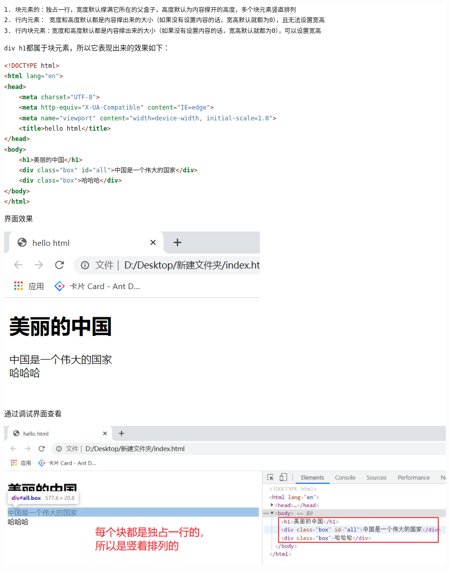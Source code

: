    	1. 块元素的：独占一行，宽度默认撑满它所在的父盒子，高度默认为内容撑开的高度，多个块元素竖直排列  
   	2. 行内元素： 宽度和高度默认都是内容撑出来的大小（如果没有设置内容的话，宽高默认就都为0），且无法设置宽高
   	3. 行内块元素：宽度和高度默认都是内容撑出来的大小（如果没有设置内容的话，宽高默认就都为0），可以设置宽高

   `div h1`都属于块元素，所以它表现出来的效果如下：

   ```html
   <!DOCTYPE html>
   <html lang="en">
   <head>
       <meta charset="UTF-8">
       <meta http-equiv="X-UA-Compatible" content="IE=edge">
       <meta name="viewport" content="width=device-width, initial-scale=1.0">
       <title>hello html</title>
   </head>
   <body>
       <h1>美丽的中国</h1>
       <div class="box" id="all">中国是一个伟大的国家</div>
       <div class="box">哈哈哈</div>
   </body>
   </html>
   ```

   界面效果

   ![image-20210915150230963](./imgs/image-20210915150230963.png)

   通过调试界面查看

   ![image-20210915150339955](./imgs/image-20210915150339955.png)
